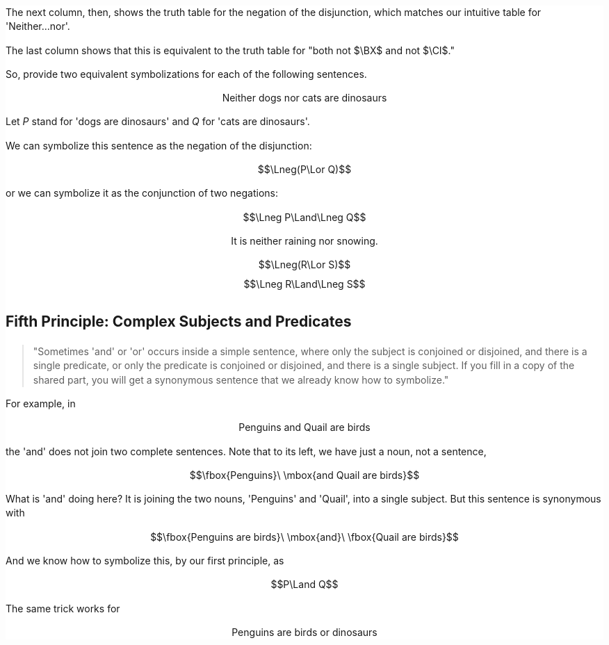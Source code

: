 The next column, then, shows the truth table for the negation of the disjunction, which matches our intuitive table for 'Neither...nor'.

The last column shows that this is equivalent to the truth table for "both not $\BX$ and not $\CI$."

So, provide two equivalent symbolizations for each of the following sentences.

$$\mbox{Neither dogs nor cats are dinosaurs}$$

<div class='answers'>

Let $P$ stand for 'dogs are dinosaurs' and $Q$ for 'cats are dinosaurs'.

We can symbolize this sentence as the negation of the disjunction:

$$\Lneg(P\Lor Q)$$

or we can symbolize it as the conjunction of two negations:

$$\Lneg P\Land\Lneg Q$$

</div>

$$\mbox{It is neither raining nor snowing.}$$

<div class='answers'>

$$\Lneg(R\Lor S)$$
$$\Lneg R\Land\Lneg S$$

</div>

## Fifth Principle: Complex Subjects and Predicates

> "Sometimes 'and' or 'or' occurs inside a simple sentence, where only
> the subject is conjoined or disjoined, and there is a single
> predicate, or only the predicate is conjoined or disjoined, and there
> is a single subject. If you fill in a copy of the shared part, you
> will get a synonymous sentence that we already know how to symbolize."

For example, in

$$\mbox{Penguins and Quail are birds}$$

the 'and' does not join two complete sentences. Note that to its left, we have just a noun, not a sentence,

$$\fbox{Penguins}\ \mbox{and Quail are birds}$$

What is 'and' doing here? It is joining the two nouns, 'Penguins' and 'Quail', into a single subject. But this sentence is synonymous with

$$\fbox{Penguins are birds}\ \mbox{and}\ \fbox{Quail are birds}$$

And we know how to symbolize this, by our first principle, as

$$P\Land Q$$

The same trick works for 

$$\mbox{Penguins are birds or dinosaurs}$$
